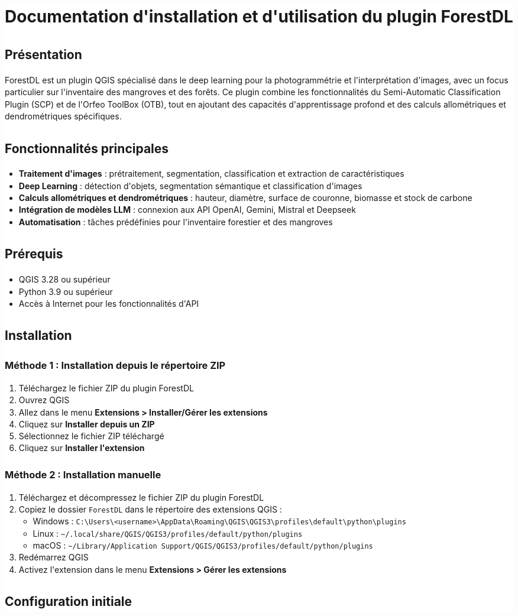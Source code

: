 # Documentation d'installation et d'utilisation du plugin ForestDL

## Présentation

ForestDL est un plugin QGIS spécialisé dans le deep learning pour la photogrammétrie et l'interprétation d'images, avec un focus particulier sur l'inventaire des mangroves et des forêts. Ce plugin combine les fonctionnalités du Semi-Automatic Classification Plugin (SCP) et de l'Orfeo ToolBox (OTB), tout en ajoutant des capacités d'apprentissage profond et des calculs allométriques et dendrométriques spécifiques.

## Fonctionnalités principales

- **Traitement d'images** : prétraitement, segmentation, classification et extraction de caractéristiques
- **Deep Learning** : détection d'objets, segmentation sémantique et classification d'images
- **Calculs allométriques et dendrométriques** : hauteur, diamètre, surface de couronne, biomasse et stock de carbone
- **Intégration de modèles LLM** : connexion aux API OpenAI, Gemini, Mistral et Deepseek
- **Automatisation** : tâches prédéfinies pour l'inventaire forestier et des mangroves

## Prérequis

- QGIS 3.28 ou supérieur
- Python 3.9 ou supérieur
- Accès à Internet pour les fonctionnalités d'API

## Installation

### Méthode 1 : Installation depuis le répertoire ZIP

1. Téléchargez le fichier ZIP du plugin ForestDL
2. Ouvrez QGIS
3. Allez dans le menu **Extensions > Installer/Gérer les extensions**
4. Cliquez sur **Installer depuis un ZIP**
5. Sélectionnez le fichier ZIP téléchargé
6. Cliquez sur **Installer l'extension**

### Méthode 2 : Installation manuelle

1. Téléchargez et décompressez le fichier ZIP du plugin ForestDL
2. Copiez le dossier `ForestDL` dans le répertoire des extensions QGIS :
   - Windows : `C:\Users\<username>\AppData\Roaming\QGIS\QGIS3\profiles\default\python\plugins`
   - Linux : `~/.local/share/QGIS/QGIS3/profiles/default/python/plugins`
   - macOS : `~/Library/Application Support/QGIS/QGIS3/profiles/default/python/plugins`
3. Redémarrez QGIS
4. Activez l'extension dans le menu **Extensions > Gérer les extensions**

## Configuration initiale
